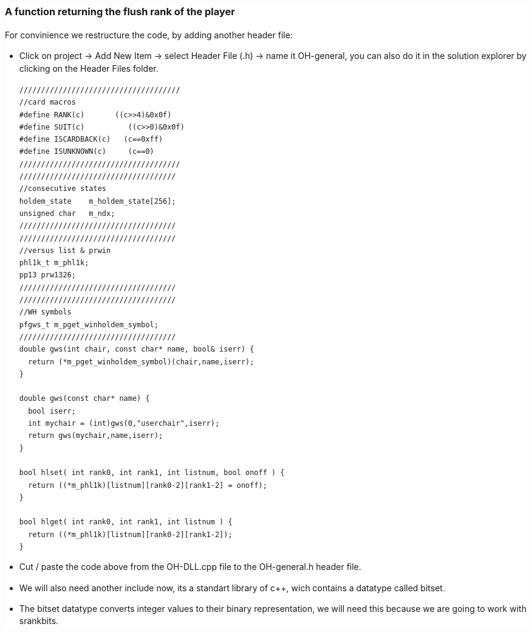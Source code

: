 ### A function returning the flush rank of the player

For convinience we restructure the code, by adding another header file:

- Click on project -\> Add New Item -\> select Header File (.h) -\> name
  it OH-general, you can also do it in the solution explorer by clicking
  on the Header Files folder.

      /////////////////////////////////////  
      //card macros  
      #define RANK(c)       ((c>>4)&0x0f)  
      #define SUIT(c)          ((c>>0)&0x0f)  
      #define ISCARDBACK(c)   (c==0xff)  
      #define ISUNKNOWN(c)     (c==0)  
      ///////////////////////////////////// 
      ////////////////////////////////////  
      //consecutive states  
      holdem_state    m_holdem_state[256];  
      unsigned char   m_ndx;  
      ////////////////////////////////////
      ////////////////////////////////////  
      //versus list & prwin 
      phl1k_t m_phl1k; 
      pp13 prw1326; 
      ////////////////////////////////////
      ////////////////////////////////////  
      //WH symbols 
      pfgws_t m_pget_winholdem_symbol; 
      ////////////////////////////////////
      double gws(int chair, const char* name, bool& iserr) {      
        return (*m_pget_winholdem_symbol)(chair,name,iserr);  
      } 

      double gws(const char* name) {      
        bool iserr;   
        int mychair = (int)gws(0,"userchair",iserr);      
        return gws(mychair,name,iserr);  
      }

      bool hlset( int rank0, int rank1, int listnum, bool onoff ) {
        return ((*m_phl1k)[listnum][rank0-2][rank1-2] = onoff); 
      }

      bool hlget( int rank0, int rank1, int listnum ) {    
        return ((*m_phl1k)[listnum][rank0-2][rank1-2]); 
      }

- Cut / paste the code above from the OH-DLL.cpp file to the
  OH-general.h header file.

- We will also need another include now, its a standart library of c++,
  wich contains a datatype called bitset.

- The bitset datatype converts integer values to their binary
  representation, we will need this because we are going to work with
  srankbits.
